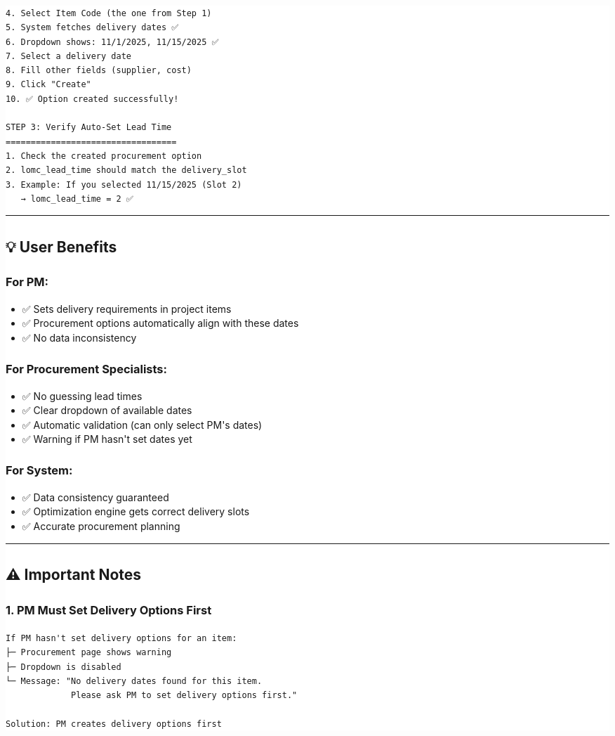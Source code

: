```
4. Select Item Code (the one from Step 1)
5. System fetches delivery dates ✅
6. Dropdown shows: 11/1/2025, 11/15/2025 ✅
7. Select a delivery date
8. Fill other fields (supplier, cost)
9. Click "Create"
10. ✅ Option created successfully!

STEP 3: Verify Auto-Set Lead Time
==================================
1. Check the created procurement option
2. lomc_lead_time should match the delivery_slot
3. Example: If you selected 11/15/2025 (Slot 2)
   → lomc_lead_time = 2 ✅
```

---

## 💡 **User Benefits**

### **For PM:**
- ✅ Sets delivery requirements in project items
- ✅ Procurement options automatically align with these dates
- ✅ No data inconsistency

### **For Procurement Specialists:**
- ✅ No guessing lead times
- ✅ Clear dropdown of available dates
- ✅ Automatic validation (can only select PM's dates)
- ✅ Warning if PM hasn't set dates yet

### **For System:**
- ✅ Data consistency guaranteed
- ✅ Optimization engine gets correct delivery slots
- ✅ Accurate procurement planning

---

## ⚠️ **Important Notes**

### **1. PM Must Set Delivery Options First**

```
If PM hasn't set delivery options for an item:
├─ Procurement page shows warning
├─ Dropdown is disabled
└─ Message: "No delivery dates found for this item. 
             Please ask PM to set delivery options first."

Solution: PM creates delivery options first
```
